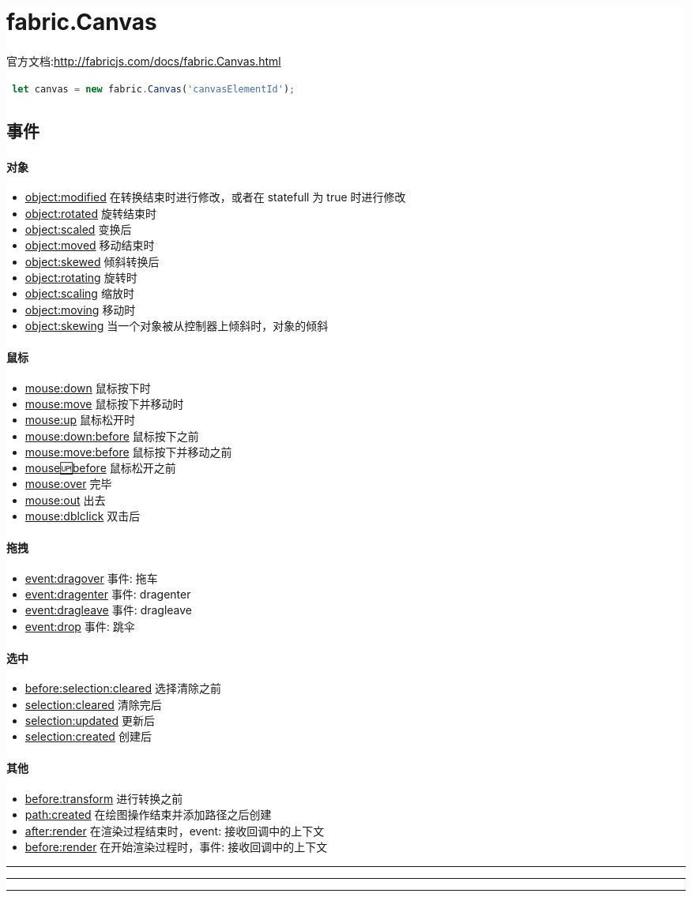 

# fabric.Canvas
官方文档:http://fabricjs.com/docs/fabric.Canvas.html
```javascript
 let canvas = new fabric.Canvas('canvasElementId');
```
## 事件
#### 对象
- [object:modified]() 在转换结束时进行修改，或者在 statefull 为 true 时进行修改
- [object:rotated]() 旋转结束时
- [object:scaled]() 变换后
- [object:moved]() 移动结束时
- [object:skewed]() 倾斜转换后
- [object:rotating]() 旋转时
- [object:scaling]() 缩放时
- [object:moving]() 移动时
- [object:skewing]() 当一个对象被从控制器上倾斜时，对象的倾斜
#### 鼠标
- [mouse:down]() 鼠标按下时
- [mouse:move]() 鼠标按下并移动时
- [mouse:up]() 鼠标松开时
- [mouse:down:before]() 鼠标按下之前
- [mouse:move:before]() 鼠标按下并移动之前
- [mouse:up:before]() 鼠标松开之前
- [mouse:over]() 完毕
- [mouse:out]() 出去
- [mouse:dblclick]() 双击后
#### 拖拽
- [event:dragover]() 事件: 拖车
- [event:dragenter]() 事件: dragenter
- [event:dragleave]() 事件: dragleave
- [event:drop]() 事件: 跳伞
#### 选中
- [before:selection:cleared]() 选择清除之前
- [selection:cleared]() 清除完后
- [selection:updated]() 更新后
- [selection:created]() 创建后
#### 其他
- [before:transform]() 进行转换之前
- [path:created]() 在绘图操作结束并添加路径之后创建
- [after:render]() 在渲染过程结束时，event: 接收回调中的上下文
- [before:render]() 在开始渲染过程时，事件: 接收回调中的上下文

---
---
---
